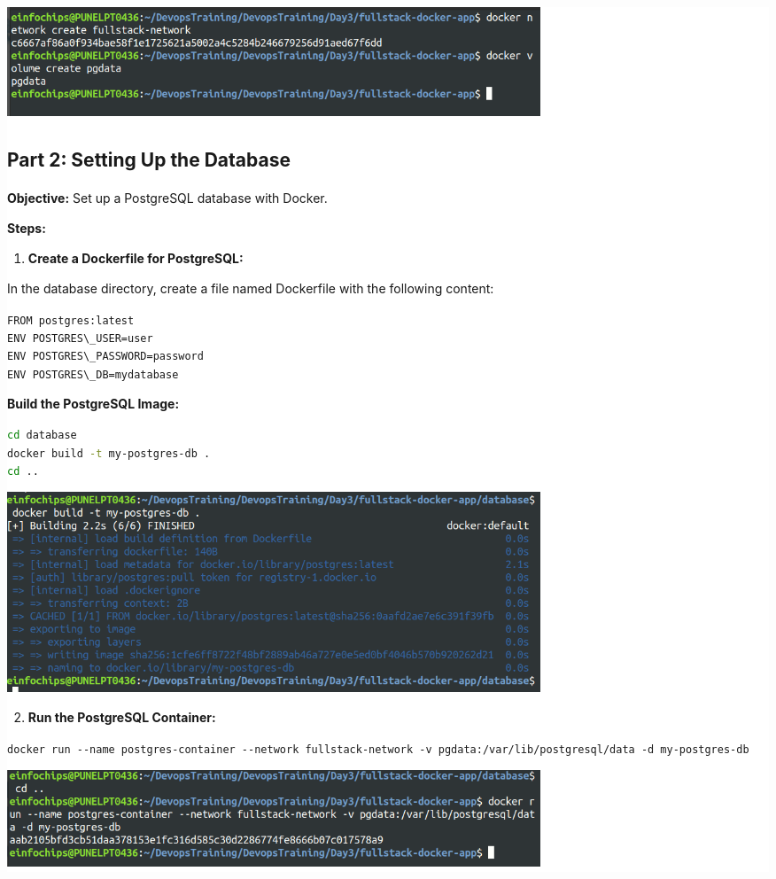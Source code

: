 ![](img/Aspose.Words.b9fc19cf-4df2-426c-acb1-b795dc3ab1d6.015.png)

## Part 2: Setting Up the Database

**Objective:** Set up a PostgreSQL database with Docker.

**Steps:**

1. **Create a Dockerfile for PostgreSQL:**

In the database directory, create a file named Dockerfile with the following content:
```Docker
FROM postgres:latest
ENV POSTGRES\_USER=user
ENV POSTGRES\_PASSWORD=password 
ENV POSTGRES\_DB=mydatabase
```

**Build the PostgreSQL Image:** 
```bash
cd database
docker build -t my-postgres-db . 
cd ..
```
![](img/Aspose.Words.b9fc19cf-4df2-426c-acb1-b795dc3ab1d6.016.png)

2. **Run the PostgreSQL Container:**
```
docker run --name postgres-container --network fullstack-network -v pgdata:/var/lib/postgresql/data -d my-postgres-db
```
![](img/Aspose.Words.b9fc19cf-4df2-426c-acb1-b795dc3ab1d6.017.png)
